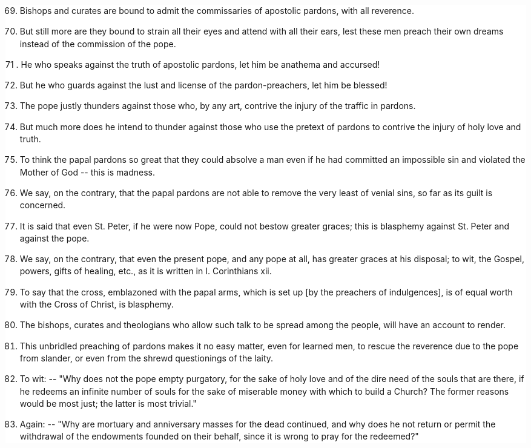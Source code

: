 69. Bishops and curates are bound to admit the commissaries of 
apostolic pardons, with all reverence.  

70. But still more are they bound to strain all their eyes and 
attend with all their ears, lest these men preach their own 
dreams instead of the commission of the pope.  

71 . He who speaks against the truth of apostolic pardons, let 
him be anathema and accursed!  

72. But he who guards against the lust and license of the 
pardon-preachers, let him be blessed! 

73. The pope justly thunders against those who, by any art, 
contrive the injury of the traffic in pardons.  

74. But much more does he intend to thunder against those who 
use the pretext of pardons to contrive the injury of holy love 
and truth.  

75. To think the papal pardons so great that they could 
absolve a man even if he had committed an impossible sin and 
violated the Mother of God -- this is madness. 

76. We say, on the contrary, that the papal pardons are not 
able to remove the very least of venial sins, so far as its 
guilt is concerned. 

77. It is said that even St. Peter, if he were now Pope, could 
not bestow greater graces; this is blasphemy against St. Peter 
and against the pope.  

78. We say, on the contrary, that even the present pope, and 
any pope at all, has greater graces at his disposal; to wit, 
the Gospel, powers, gifts of healing, etc., as it is written 
in I. Corinthians xii.  

79. To say that the cross, emblazoned with the papal arms, 
which is set up [by the preachers of indulgences], is of equal 
worth with the Cross of Christ, is blasphemy.  

80. The bishops, curates and theologians who allow such talk 
to be spread among the people, will have an account to render.  
81. This unbridled preaching of pardons makes it no easy 
matter, even for learned men, to rescue the reverence due to 
the pope from slander, or even from the shrewd questionings of 
the laity.  

82. To wit: -- "Why does not the pope empty purgatory, for the 
sake of holy love and of the dire need of the souls that are 
there, if he redeems an infinite number of souls for the sake 
of miserable money with which to build a Church? The former 
reasons would be most just; the latter is most trivial."  

83. Again: -- "Why are mortuary and anniversary masses for the 
dead continued, and why does he not return or permit the 
withdrawal of the endowments founded on their behalf, since it 
is wrong to pray for the redeemed?"  
